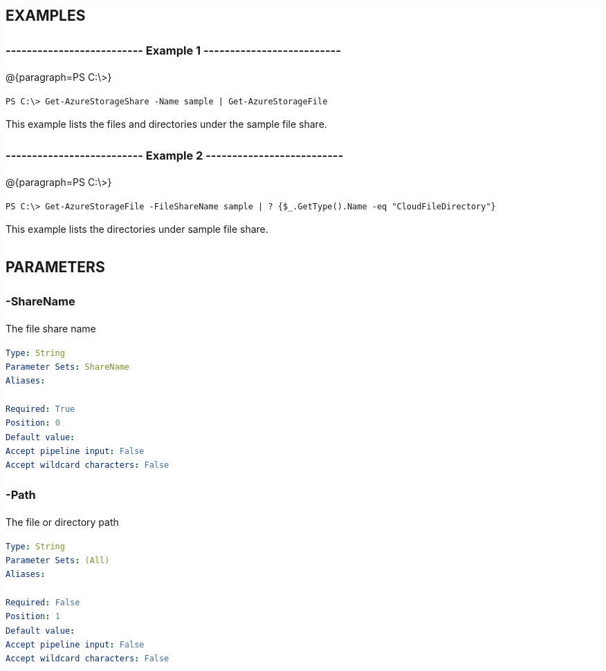 ## EXAMPLES

### --------------------------  Example 1  --------------------------
@{paragraph=PS C:\\\>}

```
PS C:\> Get-AzureStorageShare -Name sample | Get-AzureStorageFile
```

This example lists the files and directories under the sample file share.

### --------------------------  Example 2  --------------------------
@{paragraph=PS C:\\\>}

```
PS C:\> Get-AzureStorageFile -FileShareName sample | ? {$_.GetType().Name -eq "CloudFileDirectory"}
```

This example lists the directories under sample file share.

## PARAMETERS

### -ShareName
The file share name

```yaml
Type: String
Parameter Sets: ShareName
Aliases: 

Required: True
Position: 0
Default value: 
Accept pipeline input: False
Accept wildcard characters: False
```

### -Path
The file or directory path

```yaml
Type: String
Parameter Sets: (All)
Aliases: 

Required: False
Position: 1
Default value: 
Accept pipeline input: False
Accept wildcard characters: False
```
